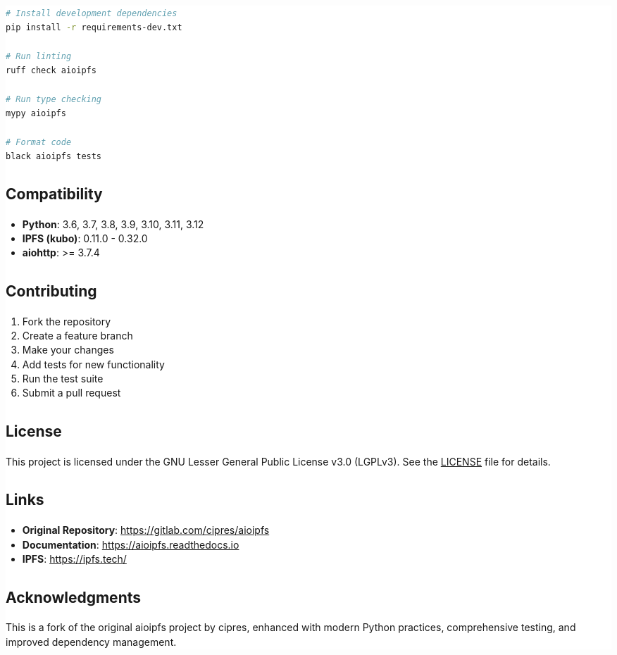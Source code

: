 ```bash
# Install development dependencies
pip install -r requirements-dev.txt

# Run linting
ruff check aioipfs

# Run type checking
mypy aioipfs

# Format code
black aioipfs tests
```

## Compatibility

- **Python**: 3.6, 3.7, 3.8, 3.9, 3.10, 3.11, 3.12
- **IPFS (kubo)**: 0.11.0 - 0.32.0
- **aiohttp**: >= 3.7.4

## Contributing

1. Fork the repository
2. Create a feature branch
3. Make your changes
4. Add tests for new functionality
5. Run the test suite
6. Submit a pull request

## License

This project is licensed under the GNU Lesser General Public License v3.0 (LGPLv3). See the [LICENSE](LICENSE) file for details.

## Links

- **Original Repository**: https://gitlab.com/cipres/aioipfs
- **Documentation**: https://aioipfs.readthedocs.io
- **IPFS**: https://ipfs.tech/

## Acknowledgments

This is a fork of the original aioipfs project by cipres, enhanced with modern Python practices, comprehensive testing, and improved dependency management.